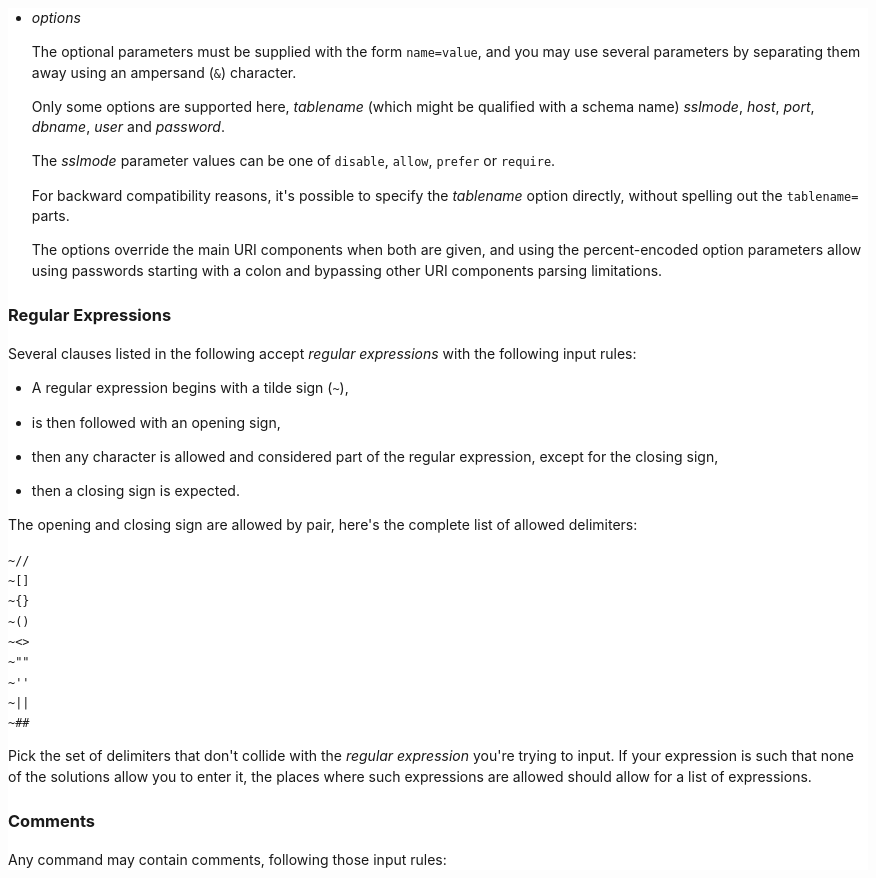   - *options*

    The optional parameters must be supplied with the form `name=value`, and
    you may use several parameters by separating them away using an
    ampersand (`&`) character.

    Only some options are supported here, *tablename* (which might be
    qualified with a schema name) *sslmode*, *host*, *port*, *dbname*,
    *user* and *password*.

    The *sslmode* parameter values can be one of `disable`, `allow`,
    `prefer` or `require`.

    For backward compatibility reasons, it's possible to specify the
    *tablename* option directly, without spelling out the `tablename=`
    parts.

    The options override the main URI components when both are given, and
    using the percent-encoded option parameters allow using passwords
    starting with a colon and bypassing other URI components parsing
    limitations.

### Regular Expressions

Several clauses listed in the following accept *regular expressions* with
the following input rules:

  - A regular expression begins with a tilde sign (`~`),

  - is then followed with an opening sign,

  - then any character is allowed and considered part of the regular
    expression, except for the closing sign,

  - then a closing sign is expected.

The opening and closing sign are allowed by pair, here's the complete list
of allowed delimiters:

    ~//
	~[]
	~{}
	~()
	~<>
	~""
	~''
	~||
	~##

Pick the set of delimiters that don't collide with the *regular expression*
you're trying to input. If your expression is such that none of the
solutions allow you to enter it, the places where such expressions are
allowed should allow for a list of expressions.

### Comments

Any command may contain comments, following those input rules:
